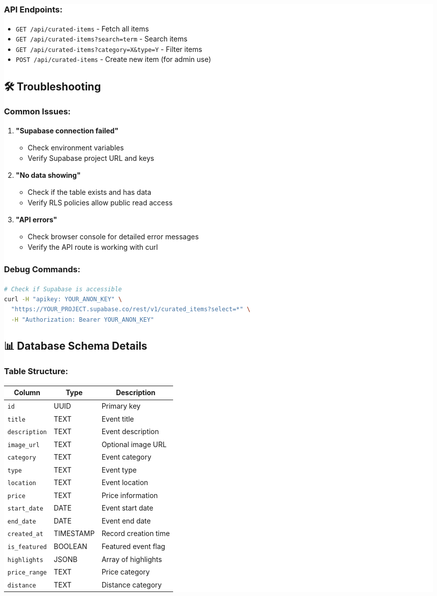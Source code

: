 ### API Endpoints:

- `GET /api/curated-items` - Fetch all items
- `GET /api/curated-items?search=term` - Search items
- `GET /api/curated-items?category=X&type=Y` - Filter items
- `POST /api/curated-items` - Create new item (for admin use)

## 🛠️ Troubleshooting

### Common Issues:

1. **"Supabase connection failed"**
   - Check environment variables
   - Verify Supabase project URL and keys

2. **"No data showing"**
   - Check if the table exists and has data
   - Verify RLS policies allow public read access

3. **"API errors"**
   - Check browser console for detailed error messages
   - Verify the API route is working with curl

### Debug Commands:

```bash
# Check if Supabase is accessible
curl -H "apikey: YOUR_ANON_KEY" \
  "https://YOUR_PROJECT.supabase.co/rest/v1/curated_items?select=*" \
  -H "Authorization: Bearer YOUR_ANON_KEY"
```

## 📊 Database Schema Details

### Table Structure:

| Column | Type | Description |
|--------|------|-------------|
| `id` | UUID | Primary key |
| `title` | TEXT | Event title |
| `description` | TEXT | Event description |
| `image_url` | TEXT | Optional image URL |
| `category` | TEXT | Event category |
| `type` | TEXT | Event type |
| `location` | TEXT | Event location |
| `price` | TEXT | Price information |
| `start_date` | DATE | Event start date |
| `end_date` | DATE | Event end date |
| `created_at` | TIMESTAMP | Record creation time |
| `is_featured` | BOOLEAN | Featured event flag |
| `highlights` | JSONB | Array of highlights |
| `price_range` | TEXT | Price category |
| `distance` | TEXT | Distance category |
